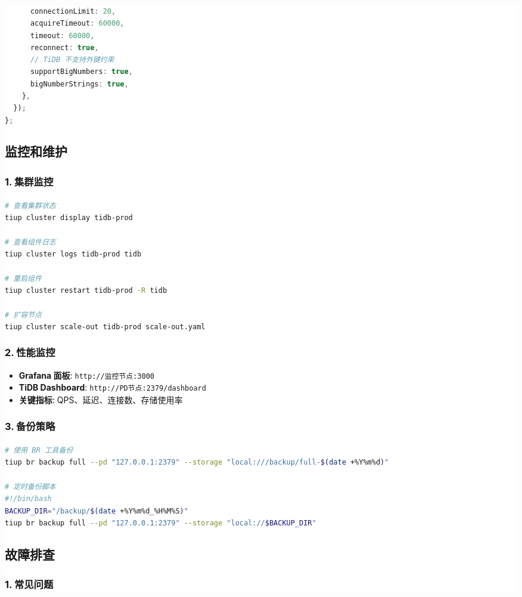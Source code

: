 ```typescript
      connectionLimit: 20,
      acquireTimeout: 60000,
      timeout: 60000,
      reconnect: true,
      // TiDB 不支持外键约束
      supportBigNumbers: true,
      bigNumberStrings: true,
    },
  });
};
```

## 监控和维护

### 1. 集群监控

```bash
# 查看集群状态
tiup cluster display tidb-prod

# 查看组件日志
tiup cluster logs tidb-prod tidb

# 重启组件
tiup cluster restart tidb-prod -R tidb

# 扩容节点
tiup cluster scale-out tidb-prod scale-out.yaml
```

### 2. 性能监控

- **Grafana 面板**: `http://监控节点:3000`
- **TiDB Dashboard**: `http://PD节点:2379/dashboard`
- **关键指标**: QPS、延迟、连接数、存储使用率

### 3. 备份策略

```bash
# 使用 BR 工具备份
tiup br backup full --pd "127.0.0.1:2379" --storage "local:///backup/full-$(date +%Y%m%d)"

# 定时备份脚本
#!/bin/bash
BACKUP_DIR="/backup/$(date +%Y%m%d_%H%M%S)"
tiup br backup full --pd "127.0.0.1:2379" --storage "local://$BACKUP_DIR"
```

## 故障排查

### 1. 常见问题
